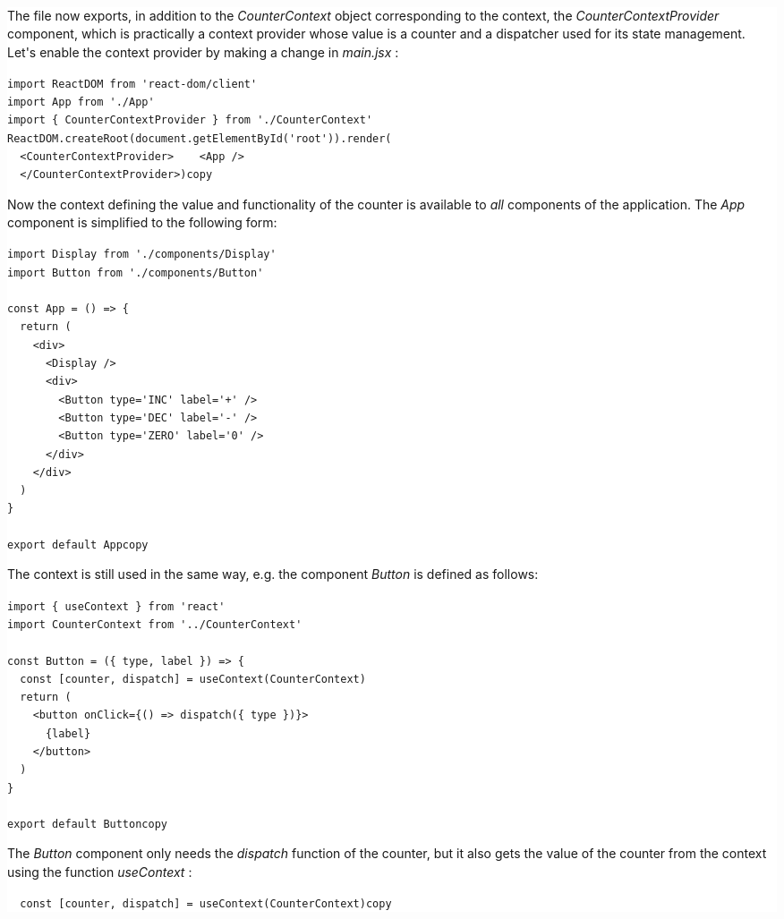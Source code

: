 The file now exports, in addition to the _CounterContext_ object corresponding to the context, the _CounterContextProvider_ component, which is practically a context provider whose value is a counter and a dispatcher used for its state management.
Let's enable the context provider by making a change in _main.jsx_ :
```
import ReactDOM from 'react-dom/client'
import App from './App'
import { CounterContextProvider } from './CounterContext'
ReactDOM.createRoot(document.getElementById('root')).render(
  <CounterContextProvider>    <App />
  </CounterContextProvider>)copy
```

Now the context defining the value and functionality of the counter is available to _all_ components of the application.
The _App_ component is simplified to the following form:
```
import Display from './components/Display'
import Button from './components/Button'

const App = () => {
  return (
    <div>
      <Display />
      <div>
        <Button type='INC' label='+' />
        <Button type='DEC' label='-' />
        <Button type='ZERO' label='0' />
      </div>
    </div>
  )
}

export default Appcopy
```

The context is still used in the same way, e.g. the component _Button_ is defined as follows:
```
import { useContext } from 'react'
import CounterContext from '../CounterContext'

const Button = ({ type, label }) => {
  const [counter, dispatch] = useContext(CounterContext)
  return (
    <button onClick={() => dispatch({ type })}>
      {label}
    </button>
  )
}

export default Buttoncopy
```

The _Button_ component only needs the _dispatch_ function of the counter, but it also gets the value of the counter from the context using the function _useContext_ :
```
  const [counter, dispatch] = useContext(CounterContext)copy
```
